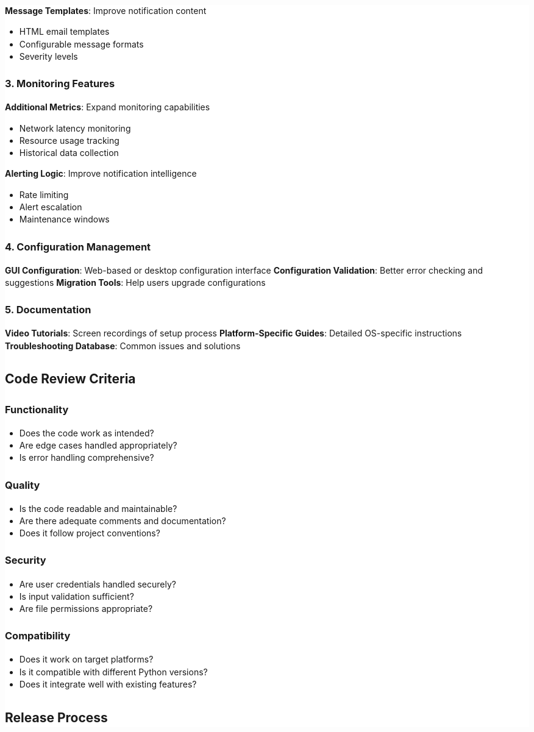 **Message Templates**: Improve notification content
- HTML email templates
- Configurable message formats
- Severity levels

### 3. Monitoring Features
**Additional Metrics**: Expand monitoring capabilities
- Network latency monitoring
- Resource usage tracking
- Historical data collection

**Alerting Logic**: Improve notification intelligence
- Rate limiting
- Alert escalation
- Maintenance windows

### 4. Configuration Management
**GUI Configuration**: Web-based or desktop configuration interface
**Configuration Validation**: Better error checking and suggestions
**Migration Tools**: Help users upgrade configurations

### 5. Documentation
**Video Tutorials**: Screen recordings of setup process
**Platform-Specific Guides**: Detailed OS-specific instructions
**Troubleshooting Database**: Common issues and solutions

## Code Review Criteria

### Functionality
- Does the code work as intended?
- Are edge cases handled appropriately?
- Is error handling comprehensive?

### Quality
- Is the code readable and maintainable?
- Are there adequate comments and documentation?
- Does it follow project conventions?

### Security
- Are user credentials handled securely?
- Is input validation sufficient?
- Are file permissions appropriate?

### Compatibility
- Does it work on target platforms?
- Is it compatible with different Python versions?
- Does it integrate well with existing features?

## Release Process
